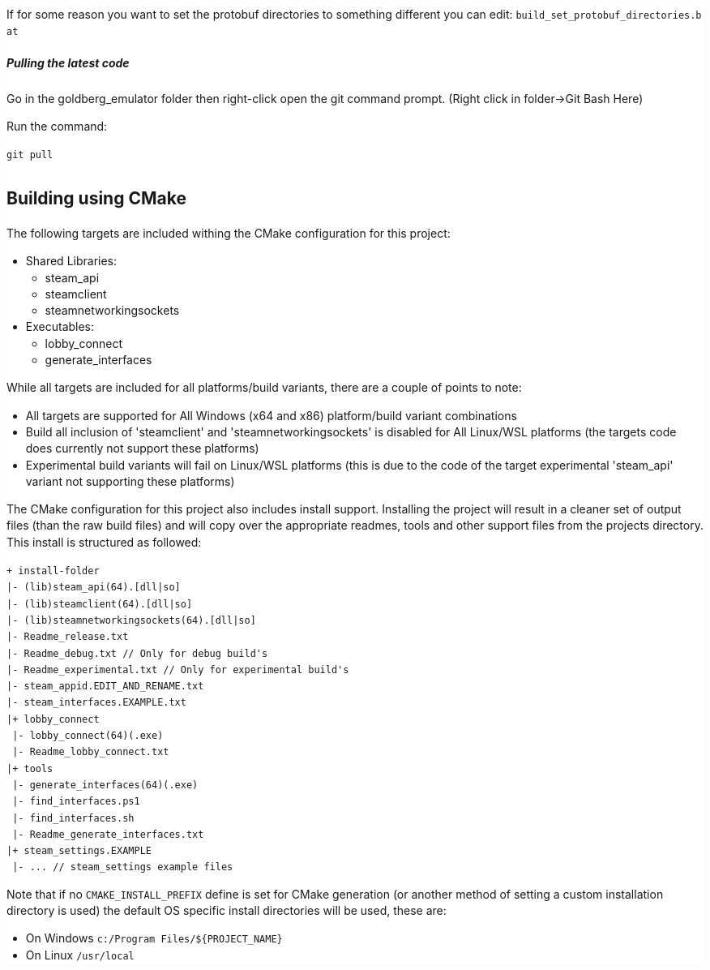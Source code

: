 If for some reason you want to set the protobuf directories to something different you can edit: `build_set_protobuf_directories.bat`

##### Pulling the latest code

Go in the goldberg_emulator folder then right-click open the git command prompt. (Right click in folder->Git Bash Here)

Run the command:
```
git pull
```

## Building using CMake

The following targets are included withing the CMake configuration for this project:
- Shared Libraries:
  - steam_api
  - steamclient
  - steamnetworkingsockets
- Executables:
  - lobby_connect
  - generate_interfaces

While all targets are included for all platforms/build variants, there are a couple of points to note:
- All targets are supported for All Windows (x64 and x86) platform/build variant combinations
- Build all inclusion of 'steamclient' and 'steamnetworkingsockets' is disabled for All Linux/WSL platforms (the targets code does currently not support these platforms)
- Experimental build variants will fail on Linux/WSL platforms (this is due to the code of the target experimental 'steam_api' variant not supporting these platforms)

The CMake configuration for this project also includes install support. Installing the project will result in a cleaner set of output files (than the raw build files) and will copy over the appropriate readmes, tools and other support files from the projects directory.
This install is structured as followed:
```
+ install-folder
|- (lib)steam_api(64).[dll|so]
|- (lib)steamclient(64).[dll|so]
|- (lib)steamnetworkingsockets(64).[dll|so]
|- Readme_release.txt
|- Readme_debug.txt // Only for debug build's
|- Readme_experimental.txt // Only for experimental build's
|- steam_appid.EDIT_AND_RENAME.txt
|- steam_interfaces.EXAMPLE.txt
|+ lobby_connect
 |- lobby_connect(64)(.exe)
 |- Readme_lobby_connect.txt
|+ tools
 |- generate_interfaces(64)(.exe)
 |- find_interfaces.ps1
 |- find_interfaces.sh
 |- Readme_generate_interfaces.txt
|+ steam_settings.EXAMPLE
 |- ... // steam_settings example files
```
Note that if no `CMAKE_INSTALL_PREFIX` define is set for CMake generation (or another method of setting a custom installation directory is used) the default OS specific install directories will be used, these are:
- On Windows `c:/Program Files/${PROJECT_NAME}`
- On Linux `/usr/local`
